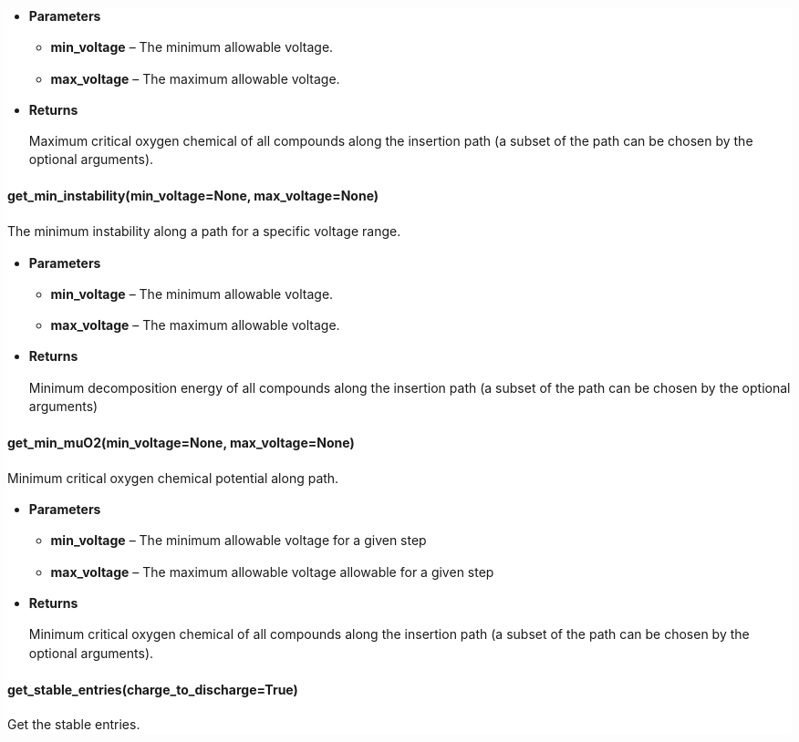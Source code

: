 
* **Parameters**


    * **min_voltage** – The minimum allowable voltage.


    * **max_voltage** – The maximum allowable voltage.



* **Returns**

    Maximum critical oxygen chemical of all compounds along the
    insertion path (a subset of the path can be chosen by the optional
    arguments).



#### get_min_instability(min_voltage=None, max_voltage=None)
The minimum instability along a path for a specific voltage range.


* **Parameters**


    * **min_voltage** – The minimum allowable voltage.


    * **max_voltage** – The maximum allowable voltage.



* **Returns**

    Minimum decomposition energy of all compounds along the insertion
    path (a subset of the path can be chosen by the optional arguments)



#### get_min_muO2(min_voltage=None, max_voltage=None)
Minimum critical oxygen chemical potential along path.


* **Parameters**


    * **min_voltage** – The minimum allowable voltage for a given step


    * **max_voltage** – The maximum allowable voltage allowable for a given
    step



* **Returns**

    Minimum critical oxygen chemical of all compounds along the
    insertion path (a subset of the path can be chosen by the optional
    arguments).



#### get_stable_entries(charge_to_discharge=True)
Get the stable entries.
